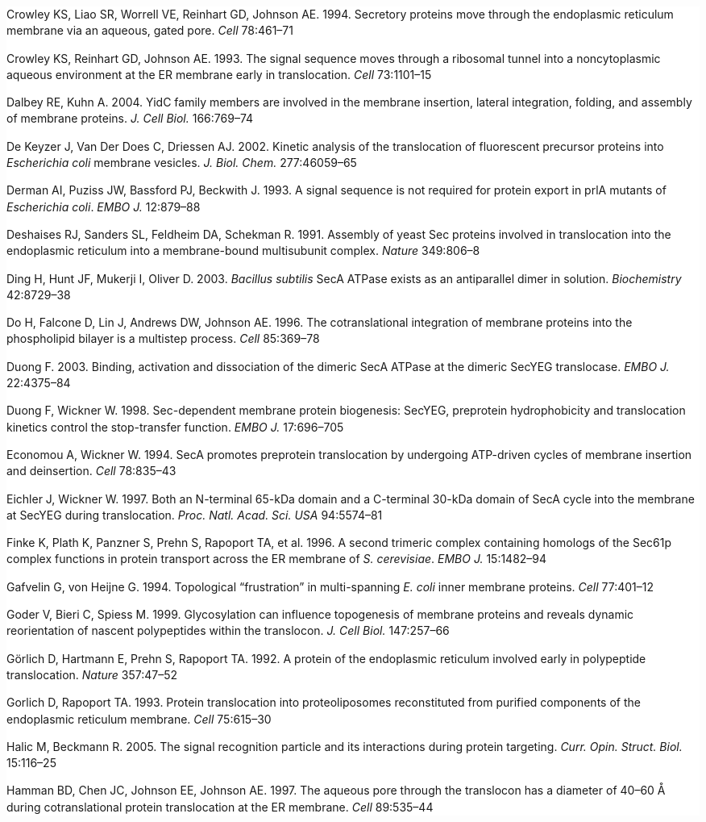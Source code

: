 Crowley KS, Liao SR, Worrell VE, Reinhart GD, Johnson AE. 1994. Secretory proteins move through the endoplasmic reticulum membrane via an aqueous, gated pore. *Cell* 78:461–71

Crowley KS, Reinhart GD, Johnson AE. 1993. The signal sequence moves through a ribosomal tunnel into a noncytoplasmic aqueous environment at the ER membrane early in translocation. *Cell* 73:1101–15

Dalbey RE, Kuhn A. 2004. YidC family members are involved in the membrane insertion, lateral integration, folding, and assembly of membrane proteins. *J. Cell Biol.* 166:769–74

De Keyzer J, Van Der Does C, Driessen AJ. 2002. Kinetic analysis of the translocation of fluorescent precursor proteins into *Escherichia coli* membrane vesicles. *J. Biol. Chem.* 277:46059–65

Derman AI, Puziss JW, Bassford PJ, Beckwith J. 1993. A signal sequence is not required for protein export in prlA mutants of *Escherichia coli*. *EMBO J.* 12:879–88

Deshaises RJ, Sanders SL, Feldheim DA, Schekman R. 1991. Assembly of yeast Sec proteins involved in translocation into the endoplasmic reticulum into a membrane-bound multisubunit complex. *Nature* 349:806–8

Ding H, Hunt JF, Mukerji I, Oliver D. 2003. *Bacillus subtilis* SecA ATPase exists as an antiparallel dimer in solution. *Biochemistry* 42:8729–38

Do H, Falcone D, Lin J, Andrews DW, Johnson AE. 1996. The cotranslational integration of membrane proteins into the phospholipid bilayer is a multistep process. *Cell* 85:369–78

Duong F. 2003. Binding, activation and dissociation of the dimeric SecA ATPase at the dimeric SecYEG translocase. *EMBO J.* 22:4375–84

Duong F, Wickner W. 1998. Sec-dependent membrane protein biogenesis: SecYEG, preprotein hydrophobicity and translocation kinetics control the stop-transfer function. *EMBO J.* 17:696–705

Economou A, Wickner W. 1994. SecA promotes preprotein translocation by undergoing ATP-driven cycles of membrane insertion and deinsertion. *Cell* 78:835–43

Eichler J, Wickner W. 1997. Both an N-terminal 65-kDa domain and a C-terminal 30-kDa domain of SecA cycle into the membrane at SecYEG during translocation. *Proc. Natl. Acad. Sci. USA* 94:5574–81

Finke K, Plath K, Panzner S, Prehn S, Rapoport TA, et al. 1996. A second trimeric complex containing homologs of the Sec61p complex functions in protein transport across the ER membrane of *S. cerevisiae*. *EMBO J.* 15:1482–94

Gafvelin G, von Heijne G. 1994. Topological “frustration” in multi-spanning *E. coli* inner membrane proteins. *Cell* 77:401–12

Goder V, Bieri C, Spiess M. 1999. Glycosylation can influence topogenesis of membrane proteins and reveals dynamic reorientation of nascent polypeptides within the translocon. *J. Cell Biol.* 147:257–66

Görlich D, Hartmann E, Prehn S, Rapoport TA. 1992. A protein of the endoplasmic reticulum involved early in polypeptide translocation. *Nature* 357:47–52

Gorlich D, Rapoport TA. 1993. Protein translocation into proteoliposomes reconstituted from purified components of the endoplasmic reticulum membrane. *Cell* 75:615–30

Halic M, Beckmann R. 2005. The signal recognition particle and its interactions during protein targeting. *Curr. Opin. Struct. Biol.* 15:116–25

Hamman BD, Chen JC, Johnson EE, Johnson AE. 1997. The aqueous pore through the translocon has a diameter of 40–60 Å during cotranslational protein translocation at the ER membrane. *Cell* 89:535–44
